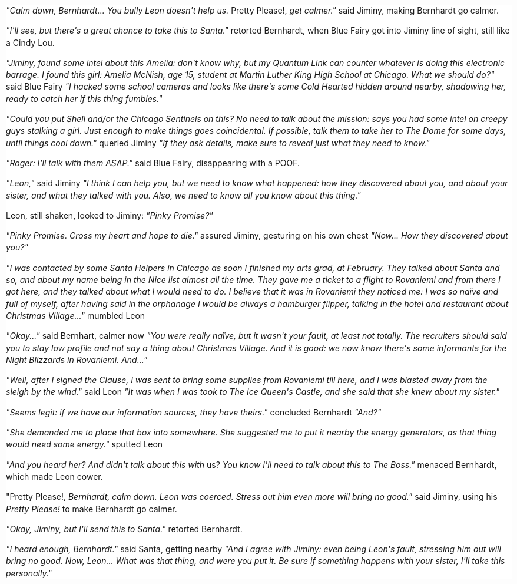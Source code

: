 _"Calm down, Bernhardt... You bully Leon doesn't help us._ Pretty Please!, _get calmer."_ said Jiminy, making Bernhardt go calmer.

_"I'll see, but there's a great chance to take this to Santa."_ retorted Bernhardt, when Blue Fairy got into Jiminy line of sight, still like a Cindy Lou.

_"Jiminy, found some intel about this Amelia: don't know why, but my Quantum Link can counter whatever is doing this electronic barrage. I found this girl: Amelia McNish, age 15, student at Martin Luther King High School at Chicago. What we should do?"_ said Blue Fairy _"I hacked some school cameras and looks like there's some Cold Hearted hidden around nearby, shadowing her, ready to catch her if this thing fumbles."_

_"Could you put Shell and/or the Chicago Sentinels on this? No need to talk about the mission: says you had some intel on creepy guys stalking a girl. Just enough to make things goes coincidental. If possible, talk them to take her to The Dome for some days, until things cool down."_ queried Jiminy _"If they ask details, make sure to reveal just what they need to know."_

_"Roger: I'll talk with them ASAP."_ said Blue Fairy, disappearing with a POOF.

_"Leon,"_ said Jiminy _"I think I can help you, but we need to know what happened: how they discovered about you, and about your sister, and what they talked with you. Also, we need to know all you know about this thing."_

Leon, still shaken, looked to Jiminy: _"Pinky Promise?"_

_"Pinky Promise. Cross my heart and hope to die."_ assured Jiminy, gesturing on his own chest _"Now... How they discovered about you?"_

_"I was contacted by some Santa Helpers in Chicago as soon I finished my arts grad, at February. They talked about Santa and so, and about my name being in the Nice list almost all the time. They gave me a ticket to a flight to Rovaniemi and from there I got here, and they talked about what I would need to do. I believe that it was in Rovaniemi they noticed me: I was so naïve and full of myself, after having said in the orphanage I would be always a hamburger flipper, talking in the hotel and restaurant about Christmas Village..."_ mumbled Leon

_"Okay..."_ said Bernhart, calmer now _"You were really naïve, but it wasn't your fault, at least not totally. The recruiters should said you to stay low profile and not say a thing about Christmas Village. And it is good: we now know there's some informants for the Night Blizzards in Rovaniemi. And..."_

_"Well, after I signed the Clause, I was sent to bring some supplies from Rovaniemi till here, and I was blasted away from the sleigh by the wind."_ said Leon _"It was when I was took to The Ice Queen's Castle, and she said that she knew about my sister."_

_"Seems legit: if we have our information sources, they have theirs."_ concluded Bernhardt _"And?"_

_"She demanded me to place that box into somewhere. She suggested me to put it nearby the energy generators, as that thing would need some energy."_ sputted Leon

_"And you heard her? And didn't talk about this with_ us? _You know I'll need to talk about this to The Boss."_ menaced Bernhardt, which made Leon cower.

"Pretty Please!, _Bernhardt, calm down. Leon was coerced. Stress out him even more will bring no good."_ said Jiminy, using his _Pretty Please!_ to make Bernhardt go calmer.

_"Okay, Jiminy, but I'll send this to Santa."_ retorted Bernhardt.

_"I heard enough, Bernhardt."_ said Santa, getting nearby _"And I agree with Jiminy: even being Leon's fault, stressing him out will bring no good. Now, Leon... What was that thing, and were you put it. Be sure if something happens with your sister, I'll take this personally."_
